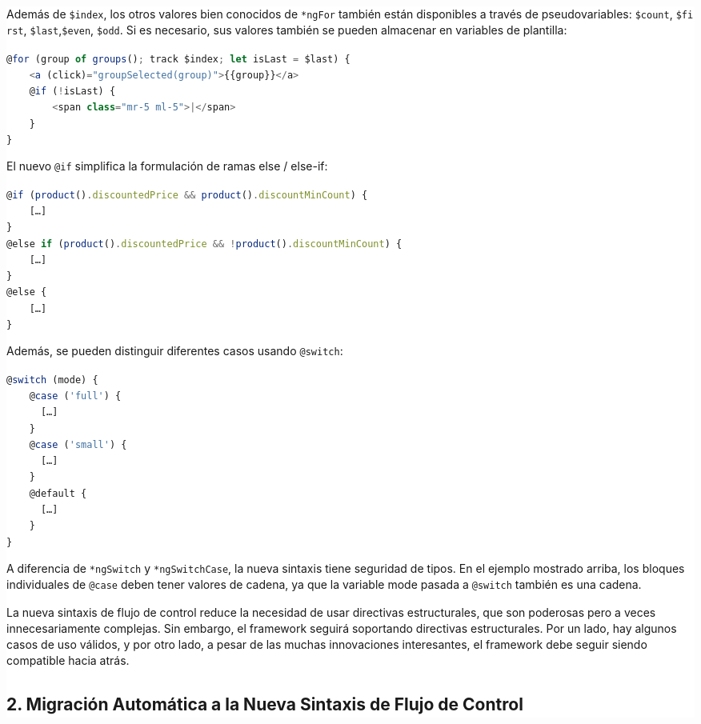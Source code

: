 Además de `$index`, los otros valores bien conocidos de `*ngFor` también están disponibles a través de pseudovariables: `$count`, `$first`, `$last`,`$even`, `$odd`. Si es necesario, sus valores también se pueden almacenar en variables de plantilla:

```typescript
@for (group of groups(); track $index; let isLast = $last) {
    <a (click)="groupSelected(group)">{{group}}</a>
    @if (!isLast) { 
        <span class="mr-5 ml-5">|</span> 
    }
}
```

El nuevo `@if` simplifica la formulación de ramas else / else-if:

```typescript
@if (product().discountedPrice && product().discountMinCount) {
    […]
}
@else if (product().discountedPrice && !product().discountMinCount) {
    […]
}
@else {
    […]
}
```

Además, se pueden distinguir diferentes casos usando `@switch`:

```typescript
@switch (mode) {
    @case ('full') {
      […]
    }
    @case ('small') {
      […]
    }
    @default {
      […]
    }
}
```

A diferencia de `*ngSwitch` y `*ngSwitchCase`, la nueva sintaxis tiene seguridad de tipos. En el ejemplo mostrado arriba, los bloques individuales de `@case` deben tener valores de cadena, ya que la variable mode pasada a `@switch` también es una cadena.

La nueva sintaxis de flujo de control reduce la necesidad de usar directivas estructurales, que son poderosas pero a veces innecesariamente complejas. Sin embargo, el framework seguirá soportando directivas estructurales. Por un lado, hay algunos casos de uso válidos, y por otro lado, a pesar de las muchas innovaciones interesantes, el framework debe seguir siendo compatible hacia atrás.

## 2. Migración Automática a la Nueva Sintaxis de Flujo de Control
